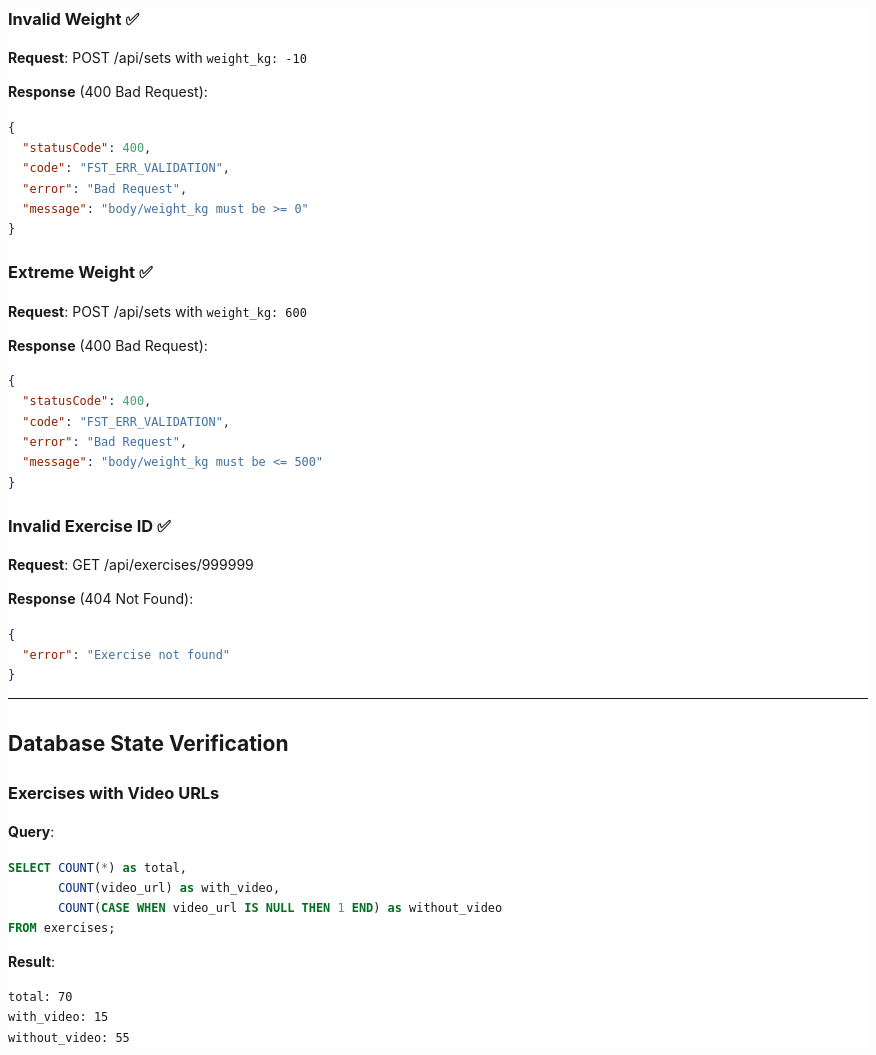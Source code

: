 ### Invalid Weight ✅

**Request**: POST /api/sets with `weight_kg: -10`

**Response** (400 Bad Request):
```json
{
  "statusCode": 400,
  "code": "FST_ERR_VALIDATION",
  "error": "Bad Request",
  "message": "body/weight_kg must be >= 0"
}
```

### Extreme Weight ✅

**Request**: POST /api/sets with `weight_kg: 600`

**Response** (400 Bad Request):
```json
{
  "statusCode": 400,
  "code": "FST_ERR_VALIDATION",
  "error": "Bad Request",
  "message": "body/weight_kg must be <= 500"
}
```

### Invalid Exercise ID ✅

**Request**: GET /api/exercises/999999

**Response** (404 Not Found):
```json
{
  "error": "Exercise not found"
}
```

---

## Database State Verification

### Exercises with Video URLs

**Query**:
```sql
SELECT COUNT(*) as total,
       COUNT(video_url) as with_video,
       COUNT(CASE WHEN video_url IS NULL THEN 1 END) as without_video
FROM exercises;
```

**Result**:
```
total: 70
with_video: 15
without_video: 55
```
